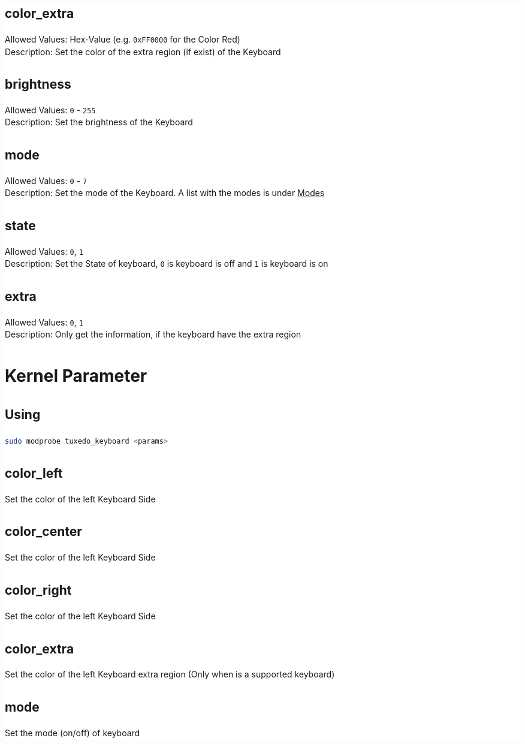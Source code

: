 ## color_extra
Allowed Values: Hex-Value (e.g. `0xFF0000` for the Color Red)   
Description: Set the color of the extra region (if exist) of the Keyboard

## brightness
Allowed Values: `0` - `255`   
Description: Set the brightness of the Keyboard

## mode
Allowed Values: `0` - `7`   
Description: Set the mode of the Keyboard. A list with the modes is under <a href="#modes">Modes</a>

## state
Allowed Values: `0`, `1`   
Description: Set the State of keyboard, `0` is keyboard is off and `1` is keyboard is on

## extra
Allowed Values: `0`, `1`   
Description: Only get the information, if the keyboard have the extra region

# Kernel Parameter <a name="kernelparam"></a>

## Using
```sh
sudo modprobe tuxedo_keyboard <params>
```

## color_left
Set the color of the left Keyboard Side

## color_center
Set the color of the left Keyboard Side

## color_right
Set the color of the left Keyboard Side

## color_extra
Set the color of the left Keyboard extra region (Only when is a supported keyboard)

## mode
Set the mode (on/off) of keyboard

